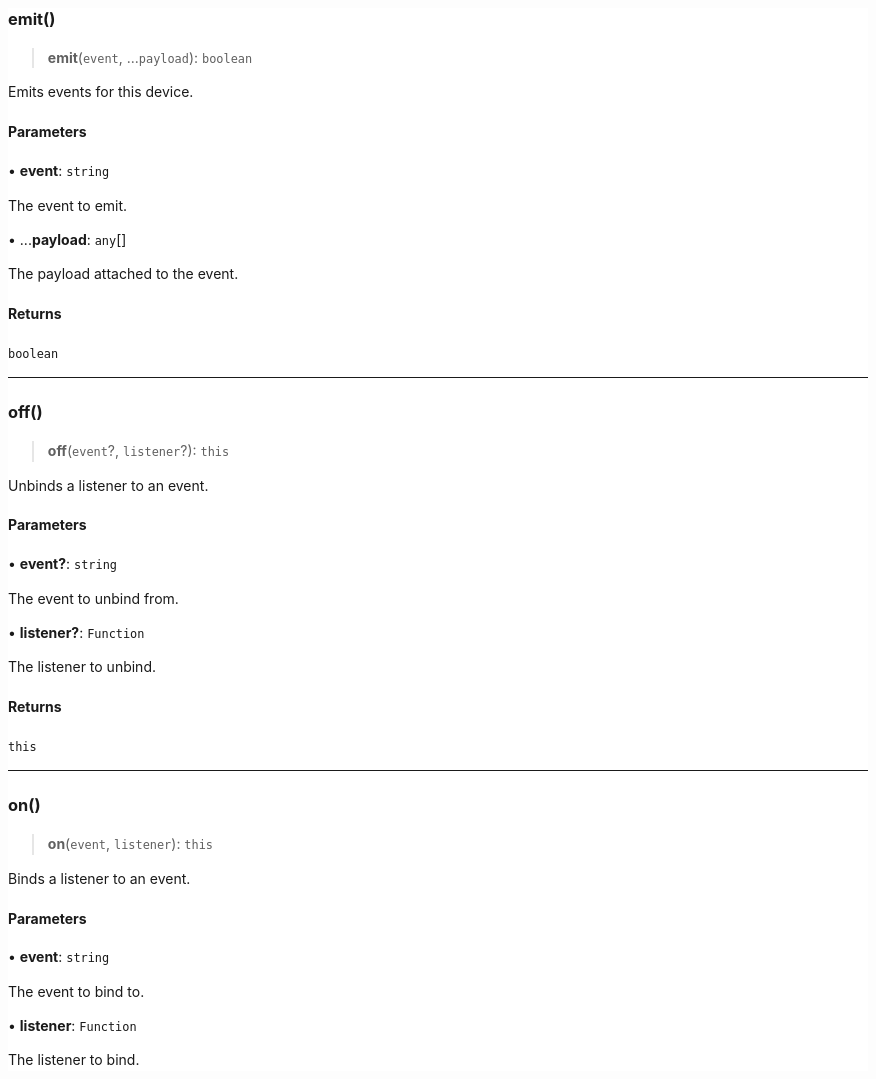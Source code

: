 ### emit()

> **emit**(`event`, ...`payload`): `boolean`

Emits events for this device.

#### Parameters

• **event**: `string`

The event to emit.

• ...**payload**: `any`[]

The payload attached to the event.

#### Returns

`boolean`

***

### off()

> **off**(`event`?, `listener`?): `this`

Unbinds a listener to an event.

#### Parameters

• **event?**: `string`

The event to unbind from.

• **listener?**: `Function`

The listener to unbind.

#### Returns

`this`

***

### on()

> **on**(`event`, `listener`): `this`

Binds a listener to an event.

#### Parameters

• **event**: `string`

The event to bind to.

• **listener**: `Function`

The listener to bind.
